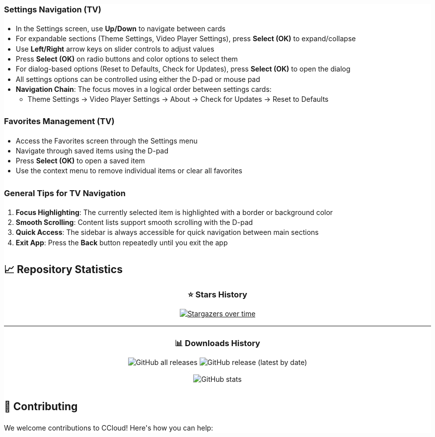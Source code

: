 ### Settings Navigation (TV)
- In the Settings screen, use **Up/Down** to navigate between cards
- For expandable sections (Theme Settings, Video Player Settings), press **Select (OK)** to expand/collapse
- Use **Left/Right** arrow keys on slider controls to adjust values
- Press **Select (OK)** on radio buttons and color options to select them
- For dialog-based options (Reset to Defaults, Check for Updates), press **Select (OK)** to open the dialog
- All settings options can be controlled using either the D-pad or mouse pad
- **Navigation Chain**: The focus moves in a logical order between settings cards:
  - Theme Settings → Video Player Settings → About → Check for Updates → Reset to Defaults

### Favorites Management (TV)
- Access the Favorites screen through the Settings menu
- Navigate through saved items using the D-pad
- Press **Select (OK)** to open a saved item
- Use the context menu to remove individual items or clear all favorites

### General Tips for TV Navigation
1. **Focus Highlighting**: The currently selected item is highlighted with a border or background color
2. **Smooth Scrolling**: Content lists support smooth scrolling with the D-pad
3. **Quick Access**: The sidebar is always accessible for quick navigation between main sections
4. **Exit App**: Press the **Back** button repeatedly until you exit the app

## 📈 Repository Statistics

<div align="center">

### ⭐ Stars History

[![Stargazers over time](https://starchart.cc/code3-dev/CCloud.svg?variant=adaptive)](https://starchart.cc/code3-dev/CCloud)

---

### 📊 Downloads History

![GitHub all releases](https://img.shields.io/github/downloads/code3-dev/CCloud/total?style=for-the-badge&label=Total%20Downloads)
![GitHub release (latest by date)](https://img.shields.io/github/downloads/code3-dev/CCloud/latest/total?style=for-the-badge&label=Latest%20Release)


![GitHub stats](https://github-readme-stats.vercel.app/api/pin/?username=code3-dev&repo=CCloud&theme=tokyonight&show_owner=true)

</div>

## 🤝 Contributing

We welcome contributions to CCloud! Here's how you can help:
